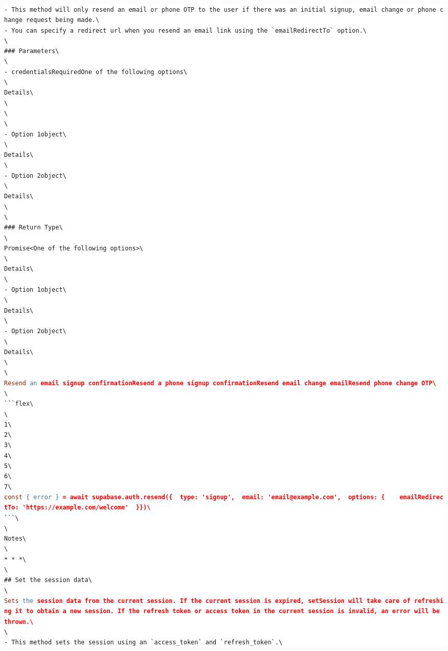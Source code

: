```flex
- This method will only resend an email or phone OTP to the user if there was an initial signup, email change or phone change request being made.\
- You can specify a redirect url when you resend an email link using the `emailRedirectTo` option.\
\
### Parameters\
\
- credentialsRequiredOne of the following options\
\
Details\
\
\
\
- Option 1object\
\
Details\
\
- Option 2object\
\
Details\
\
\
### Return Type\
\
Promise<One of the following options>\
\
Details\
\
- Option 1object\
\
Details\
\
- Option 2object\
\
Details\
\
\
Resend an email signup confirmationResend a phone signup confirmationResend email change emailResend phone change OTP\
\
```flex\
\
1\
2\
3\
4\
5\
6\
7\
const { error } = await supabase.auth.resend({  type: 'signup',  email: 'email@example.com',  options: {    emailRedirectTo: 'https://example.com/welcome'  }})\
```\
\
Notes\
\
* * *\
\
## Set the session data\
\
Sets the session data from the current session. If the current session is expired, setSession will take care of refreshing it to obtain a new session. If the refresh token or access token in the current session is invalid, an error will be thrown.\
\
- This method sets the session using an `access_token` and `refresh_token`.\
```